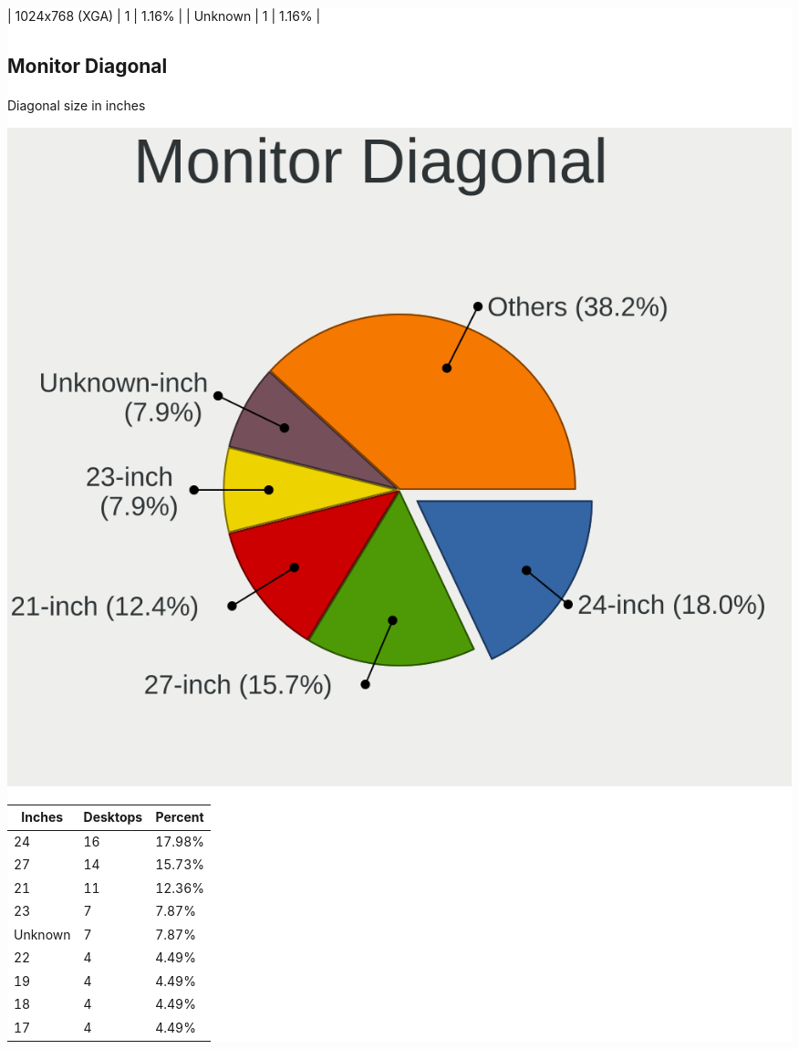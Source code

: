 | 1024x768 (XGA)     | 1        | 1.16%   |
| Unknown            | 1        | 1.16%   |

Monitor Diagonal
----------------

Diagonal size in inches

![Monitor Diagonal](./images/pie_chart/mon_diagonal.svg)


| Inches  | Desktops | Percent |
|---------|----------|---------|
| 24      | 16       | 17.98%  |
| 27      | 14       | 15.73%  |
| 21      | 11       | 12.36%  |
| 23      | 7        | 7.87%   |
| Unknown | 7        | 7.87%   |
| 22      | 4        | 4.49%   |
| 19      | 4        | 4.49%   |
| 18      | 4        | 4.49%   |
| 17      | 4        | 4.49%   |
